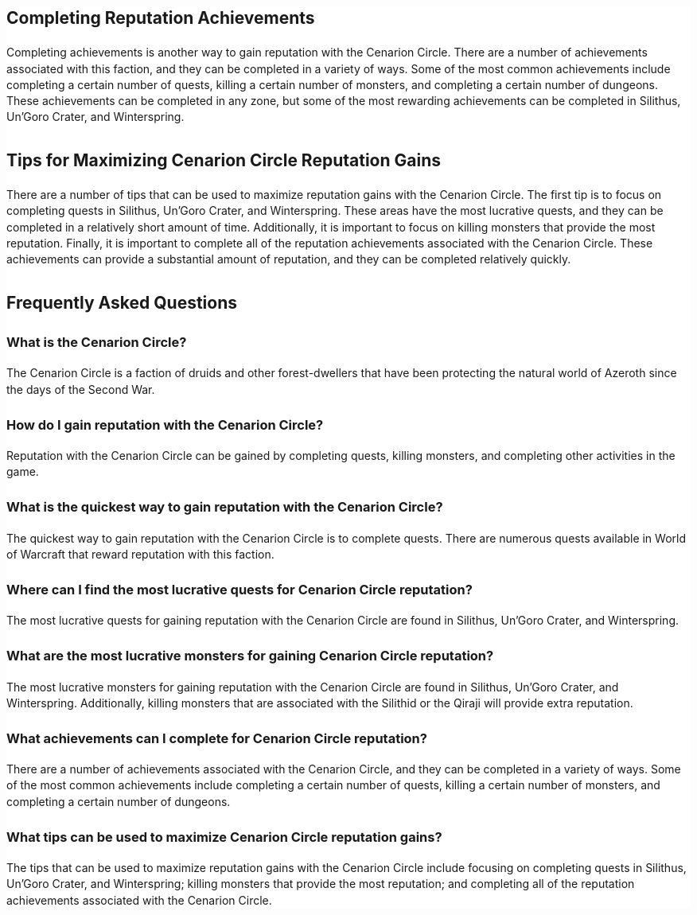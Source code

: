 <h2>Completing Reputation Achievements</h2>

<p>Completing achievements is another way to gain reputation with the Cenarion Circle. There are a number of achievements associated with this faction, and they can be completed in a variety of ways. Some of the most common achievements include completing a certain number of quests, killing a certain number of monsters, and completing a certain number of dungeons. These achievements can be completed in any zone, but some of the most rewarding achievements can be completed in Silithus, Un’Goro Crater, and Winterspring.</p>

<h2>Tips for Maximizing Cenarion Circle Reputation Gains</h2>

<p>There are a number of tips that can be used to maximize reputation gains with the Cenarion Circle. The first tip is to focus on completing quests in Silithus, Un’Goro Crater, and Winterspring. These areas have the most lucrative quests, and they can be completed in a relatively short amount of time. Additionally, it is important to focus on killing monsters that provide the most reputation. Finally, it is important to complete all of the reputation achievements associated with the Cenarion Circle. These achievements can provide a substantial amount of reputation, and they can be completed relatively quickly.</p>

<h2>Frequently Asked Questions</h2>

<h3>What is the Cenarion Circle?</h3>

<p>The Cenarion Circle is a faction of druids and other forest-dwellers that have been protecting the natural world of Azeroth since the days of the Second War.</p>

<h3>How do I gain reputation with the Cenarion Circle?</h3>

<p>Reputation with the Cenarion Circle can be gained by completing quests, killing monsters, and completing other activities in the game.</p>

<h3>What is the quickest way to gain reputation with the Cenarion Circle?</h3>

<p>The quickest way to gain reputation with the Cenarion Circle is to complete quests. There are numerous quests available in World of Warcraft that reward reputation with this faction.</p>

<h3>Where can I find the most lucrative quests for Cenarion Circle reputation?</h3>

<p>The most lucrative quests for gaining reputation with the Cenarion Circle are found in Silithus, Un’Goro Crater, and Winterspring.</p>

<h3>What are the most lucrative monsters for gaining Cenarion Circle reputation?</h3>

<p>The most lucrative monsters for gaining reputation with the Cenarion Circle are found in Silithus, Un’Goro Crater, and Winterspring. Additionally, killing monsters that are associated with the Silithid or the Qiraji will provide extra reputation.</p>

<h3>What achievements can I complete for Cenarion Circle reputation?</h3>

<p>There are a number of achievements associated with the Cenarion Circle, and they can be completed in a variety of ways. Some of the most common achievements include completing a certain number of quests, killing a certain number of monsters, and completing a certain number of dungeons.</p>

<h3>What tips can be used to maximize Cenarion Circle reputation gains?</h3>

<p>The tips that can be used to maximize reputation gains with the Cenarion Circle include focusing on completing quests in Silithus, Un’Goro Crater, and Winterspring; killing monsters that provide the most reputation; and completing all of the reputation achievements associated with the Cenarion Circle.</p>
